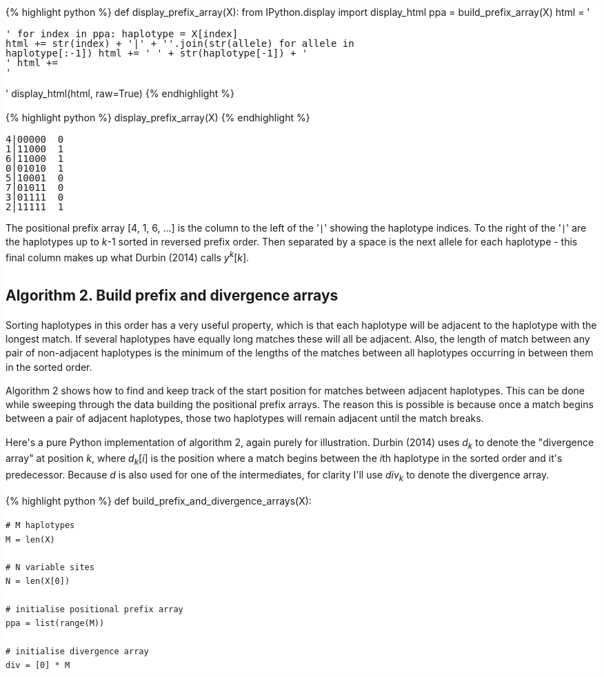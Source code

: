 
{% highlight python %}
def display_prefix_array(X):
    from IPython.display import display_html
    ppa = build_prefix_array(X)
    html = '<pre style="line-height: 100%">'
    for index in ppa:
        haplotype = X[index]
        html += str(index) + '|' + ''.join(str(allele) for allele in haplotype[:-1])
        html += '  ' + str(haplotype[-1]) + '<br/>'
    html += '</pre>'
    display_html(html, raw=True)
{% endhighlight %}


{% highlight python %}
display_prefix_array(X)
{% endhighlight %}


<pre style="line-height: 100%">4|00000  0<br/>1|11000  1<br/>6|11000  1<br/>0|01010  1<br/>5|10001  0<br/>7|01011  0<br/>3|01111  0<br/>2|11111  1<br/></pre>


The positional prefix array [4, 1, 6, ...] is the column to the left of the '``|``' showing the haplotype indices. To the right of the '``|``' are the haplotypes up to *k*-1 sorted in reversed prefix order. Then separated by a space is the next allele for each haplotype - this final column makes up what Durbin (2014) calls *y<sup>k</sup>*[*k*].

## Algorithm 2. Build prefix and divergence arrays

Sorting haplotypes in this order has a very useful property, which is that each haplotype will be adjacent to the haplotype with the longest match. If several haplotypes have equally long matches these will all be adjacent. Also, the length of match between any pair of non-adjacent haplotypes is the minimum of the lengths of the matches between all haplotypes occurring in between them in the sorted order.

Algorithm 2 shows how to find and keep track of the start position for matches between adjacent haplotypes. This can be done while sweeping through the data building the positional prefix arrays. The reason this is possible is because once a match begins between a pair of adjacent haplotypes, those two haplotypes will remain adjacent until the match breaks.

Here's a pure Python implementation of algorithm 2, again purely for illustration. Durbin (2014) uses *d<sub>k</sub>* to denote the "divergence array" at position *k*, where *d<sub>k</sub>*[*i*] is the position where a match begins between the *i*th haplotype in the sorted order and it's predecessor. Because *d* is also used for one of the intermediates, for clarity I'll use *div<sub>k</sub>* to denote the divergence array.


{% highlight python %}
def build_prefix_and_divergence_arrays(X):
    
    # M haplotypes
    M = len(X)

    # N variable sites
    N = len(X[0])
    
    # initialise positional prefix array
    ppa = list(range(M))
    
    # initialise divergence array
    div = [0] * M
    